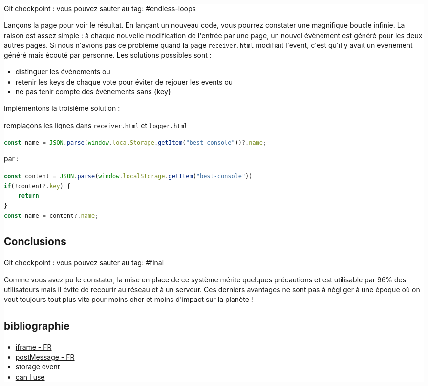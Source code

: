 Git checkpoint : vous pouvez sauter au tag: #endless-loops


Lançons la page pour voir le résultat. En lançant un nouveau code, vous pourrez constater une magnifique boucle infinie. La raison est assez simple : à chaque nouvelle modification de l'entrée par une page, un nouvel évènement est généré pour les deux autres pages. Si nous n'avions pas ce problème quand la page `receiver.html` modifiait l'évent, c'est qu'il y avait un évenement généré mais écouté par personne. Les solutions possibles sont :
- distinguer les évènements
  ou
- retenir les keys de chaque vote pour éviter de rejouer les events
  ou
- ne pas tenir compte des évènements sans {key}

Implémentons la troisième solution :

remplaçons les lignes dans `receiver.html`  et `logger.html`

```js
const name = JSON.parse(window.localStorage.getItem("best-console"))?.name; 
```
par :
```js 
const content = JSON.parse(window.localStorage.getItem("best-console"))
if(!content?.key) {
	return 
}
const name = content?.name;
```

## Conclusions

Git checkpoint : vous pouvez sauter au tag: #final

Comme vous avez pu le constater, la mise en place de ce système mérite quelques précautions et est [utilisable par 96% des utilisateurs ](https://caniuse.com/mdn-api_window_storage_event) mais il évite de recourir au réseau et à un serveur.  Ces derniers avantages ne sont pas à négliger à une époque où on veut toujours tout plus vite pour moins cher et moins d'impact sur la planète !


## bibliographie

- [iframe - FR](https://developer.mozilla.org/fr/docs/Web/HTML/Element/iframe)
- [postMessage - FR](https://developer.mozilla.org/fr/docs/Web/API/Window/postMessage)
- [storage event](https://developer.mozilla.org/fr/docs/Web/API/Window/storage_event)
- [can I use](https://caniuse.com/mdn-api_window_storage_event)
